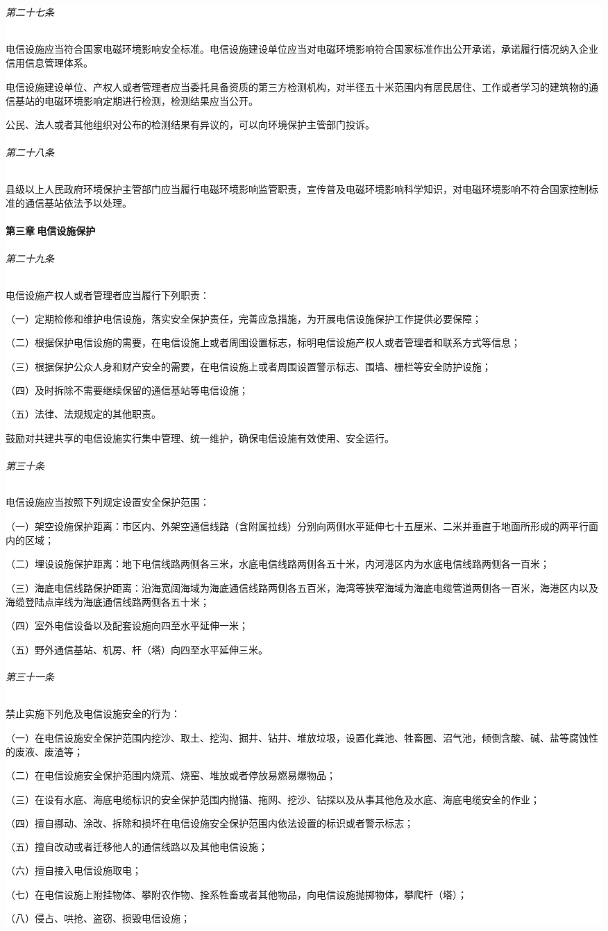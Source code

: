###### 第二十七条

电信设施应当符合国家电磁环境影响安全标准。电信设施建设单位应当对电磁环境影响符合国家标准作出公开承诺，承诺履行情况纳入企业信用信息管理体系。

电信设施建设单位、产权人或者管理者应当委托具备资质的第三方检测机构，对半径五十米范围内有居民居住、工作或者学习的建筑物的通信基站的电磁环境影响定期进行检测，检测结果应当公开。

公民、法人或者其他组织对公布的检测结果有异议的，可以向环境保护主管部门投诉。

###### 第二十八条

县级以上人民政府环境保护主管部门应当履行电磁环境影响监管职责，宣传普及电磁环境影响科学知识，对电磁环境影响不符合国家控制标准的通信基站依法予以处理。

#### 第三章 电信设施保护

###### 第二十九条

电信设施产权人或者管理者应当履行下列职责：

（一）定期检修和维护电信设施，落实安全保护责任，完善应急措施，为开展电信设施保护工作提供必要保障；

（二）根据保护电信设施的需要，在电信设施上或者周围设置标志，标明电信设施产权人或者管理者和联系方式等信息；

（三）根据保护公众人身和财产安全的需要，在电信设施上或者周围设置警示标志、围墙、栅栏等安全防护设施；

（四）及时拆除不需要继续保留的通信基站等电信设施；

（五）法律、法规规定的其他职责。

鼓励对共建共享的电信设施实行集中管理、统一维护，确保电信设施有效使用、安全运行。

###### 第三十条

电信设施应当按照下列规定设置安全保护范围：

（一）架空设施保护距离：市区内、外架空通信线路（含附属拉线）分别向两侧水平延伸七十五厘米、二米并垂直于地面所形成的两平行面内的区域；

（二）埋设设施保护距离：地下电信线路两侧各三米，水底电信线路两侧各五十米，内河港区内为水底电信线路两侧各一百米；

（三）海底电信线路保护距离：沿海宽阔海域为海底通信线路两侧各五百米，海湾等狭窄海域为海底电缆管道两侧各一百米，海港区内以及海缆登陆点岸线为海底通信线路两侧各五十米；

（四）室外电信设备以及配套设施向四至水平延伸一米；

（五）野外通信基站、机房、杆（塔）向四至水平延伸三米。

###### 第三十一条

禁止实施下列危及电信设施安全的行为：

（一）在电信设施安全保护范围内挖沙、取土、挖沟、掘井、钻井、堆放垃圾，设置化粪池、牲畜圈、沼气池，倾倒含酸、碱、盐等腐蚀性的废液、废渣等；

（二）在电信设施安全保护范围内烧荒、烧窑、堆放或者停放易燃易爆物品；

（三）在设有水底、海底电缆标识的安全保护范围内抛锚、拖网、挖沙、钻探以及从事其他危及水底、海底电缆安全的作业；

（四）擅自挪动、涂改、拆除和损坏在电信设施安全保护范围内依法设置的标识或者警示标志；

（五）擅自改动或者迁移他人的通信线路以及其他电信设施；

（六）擅自接入电信设施取电；

（七）在电信设施上附挂物体、攀附农作物、拴系牲畜或者其他物品，向电信设施抛掷物体，攀爬杆（塔）；

（八）侵占、哄抢、盗窃、损毁电信设施；
